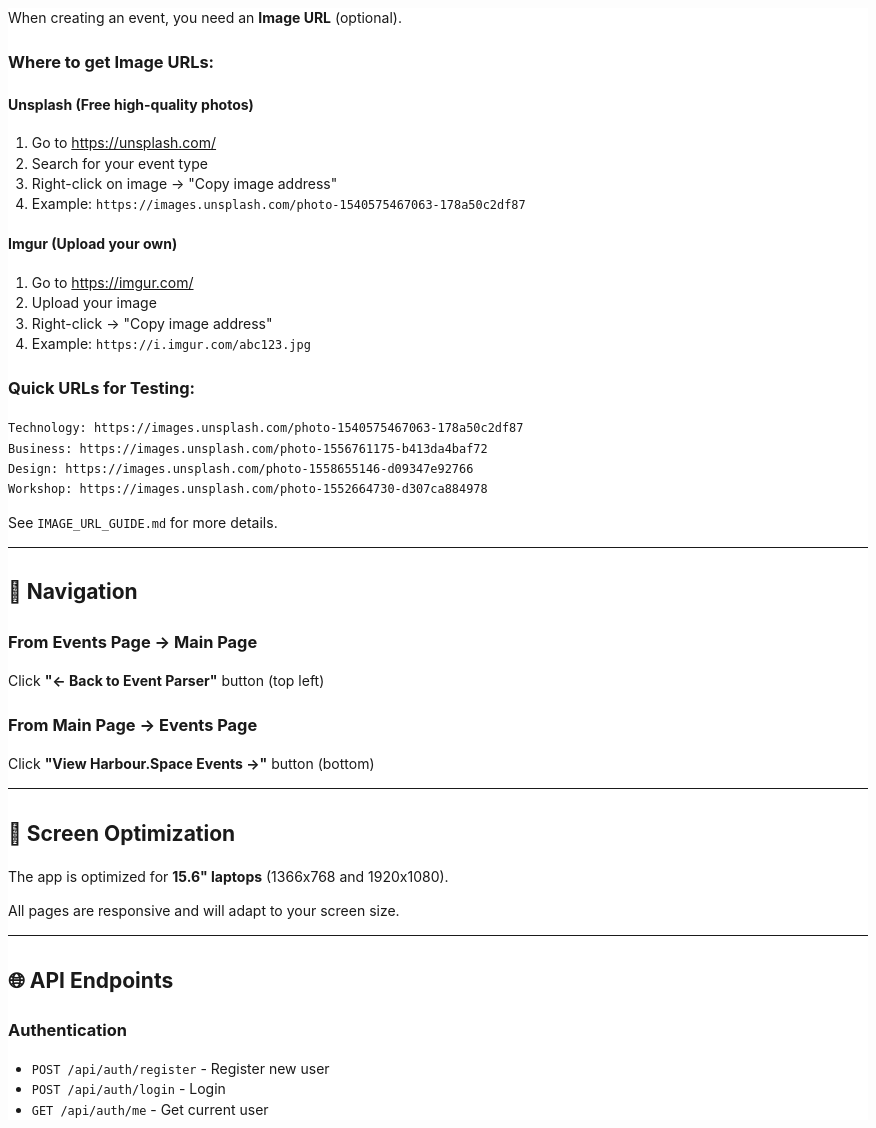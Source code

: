When creating an event, you need an **Image URL** (optional).

### Where to get Image URLs:

#### **Unsplash** (Free high-quality photos)
1. Go to https://unsplash.com/
2. Search for your event type
3. Right-click on image → "Copy image address"
4. Example: `https://images.unsplash.com/photo-1540575467063-178a50c2df87`

#### **Imgur** (Upload your own)
1. Go to https://imgur.com/
2. Upload your image
3. Right-click → "Copy image address"
4. Example: `https://i.imgur.com/abc123.jpg`

### Quick URLs for Testing:
```
Technology: https://images.unsplash.com/photo-1540575467063-178a50c2df87
Business: https://images.unsplash.com/photo-1556761175-b413da4baf72
Design: https://images.unsplash.com/photo-1558655146-d09347e92766
Workshop: https://images.unsplash.com/photo-1552664730-d307ca884978
```

See `IMAGE_URL_GUIDE.md` for more details.

---

## 🎨 Navigation

### From Events Page → Main Page
Click **"← Back to Event Parser"** button (top left)

### From Main Page → Events Page
Click **"View Harbour.Space Events →"** button (bottom)

---

## 📱 Screen Optimization

The app is optimized for **15.6" laptops** (1366x768 and 1920x1080).

All pages are responsive and will adapt to your screen size.

---

## 🌐 API Endpoints

### Authentication
- `POST /api/auth/register` - Register new user
- `POST /api/auth/login` - Login
- `GET /api/auth/me` - Get current user
